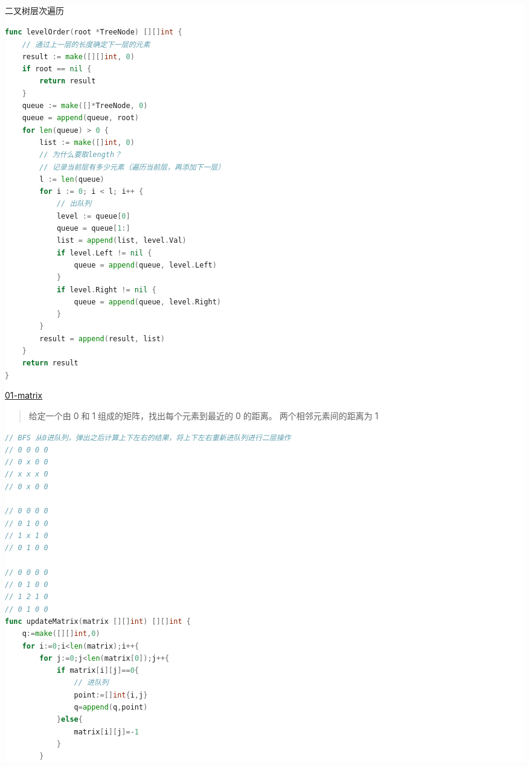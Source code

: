 二叉树层次遍历

```go
func levelOrder(root *TreeNode) [][]int {
    // 通过上一层的长度确定下一层的元素
    result := make([][]int, 0)
    if root == nil {
        return result
    }
    queue := make([]*TreeNode, 0)
    queue = append(queue, root)
    for len(queue) > 0 {
        list := make([]int, 0)
        // 为什么要取length？
        // 记录当前层有多少元素（遍历当前层，再添加下一层）
        l := len(queue)
        for i := 0; i < l; i++ {
            // 出队列
            level := queue[0]
            queue = queue[1:]
            list = append(list, level.Val)
            if level.Left != nil {
                queue = append(queue, level.Left)
            }
            if level.Right != nil {
                queue = append(queue, level.Right)
            }
        }
        result = append(result, list)
    }
    return result
}
```

[01-matrix](https://leetcode-cn.com/problems/01-matrix/)

> 给定一个由 0 和 1 组成的矩阵，找出每个元素到最近的 0 的距离。 两个相邻元素间的距离为 1

```go
// BFS 从0进队列，弹出之后计算上下左右的结果，将上下左右重新进队列进行二层操作
// 0 0 0 0
// 0 x 0 0
// x x x 0
// 0 x 0 0

// 0 0 0 0
// 0 1 0 0
// 1 x 1 0
// 0 1 0 0

// 0 0 0 0
// 0 1 0 0
// 1 2 1 0
// 0 1 0 0
func updateMatrix(matrix [][]int) [][]int {
    q:=make([][]int,0)
    for i:=0;i<len(matrix);i++{
        for j:=0;j<len(matrix[0]);j++{
            if matrix[i][j]==0{
                // 进队列
                point:=[]int{i,j}
                q=append(q,point)
            }else{
                matrix[i][j]=-1
            }
        }
```